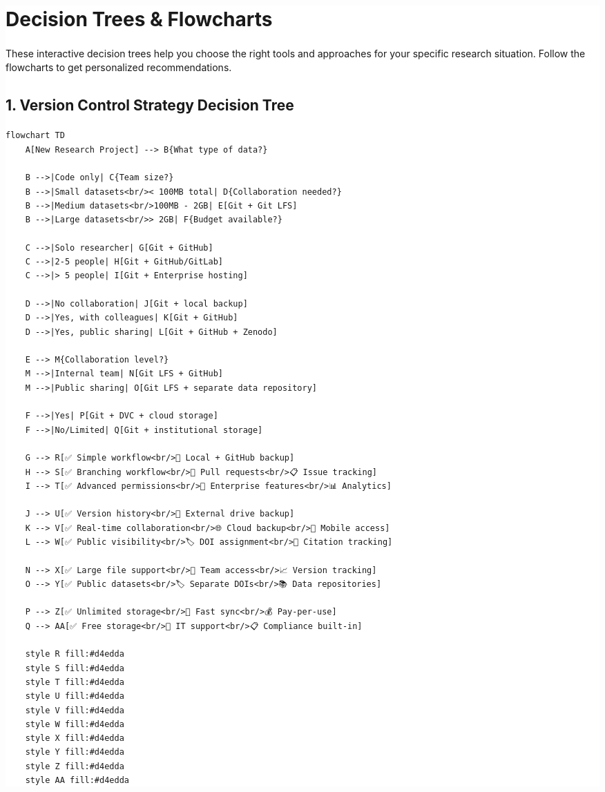 # Decision Trees & Flowcharts

These interactive decision trees help you choose the right tools and approaches for your specific research situation. Follow the flowcharts to get personalized recommendations.

## 1. Version Control Strategy Decision Tree

```mermaid
flowchart TD
    A[New Research Project] --> B{What type of data?}
    
    B -->|Code only| C{Team size?}
    B -->|Small datasets<br/>< 100MB total| D{Collaboration needed?}
    B -->|Medium datasets<br/>100MB - 2GB| E[Git + Git LFS]
    B -->|Large datasets<br/>> 2GB| F{Budget available?}
    
    C -->|Solo researcher| G[Git + GitHub]
    C -->|2-5 people| H[Git + GitHub/GitLab]
    C -->|> 5 people| I[Git + Enterprise hosting]
    
    D -->|No collaboration| J[Git + local backup]
    D -->|Yes, with colleagues| K[Git + GitHub]
    D -->|Yes, public sharing| L[Git + GitHub + Zenodo]
    
    E --> M{Collaboration level?}
    M -->|Internal team| N[Git LFS + GitHub]
    M -->|Public sharing| O[Git LFS + separate data repository]
    
    F -->|Yes| P[Git + DVC + cloud storage]
    F -->|No/Limited| Q[Git + institutional storage]
    
    G --> R[✅ Simple workflow<br/>📁 Local + GitHub backup]
    H --> S[✅ Branching workflow<br/>🔄 Pull requests<br/>📋 Issue tracking]
    I --> T[✅ Advanced permissions<br/>🏢 Enterprise features<br/>📊 Analytics]
    
    J --> U[✅ Version history<br/>💾 External drive backup]
    K --> V[✅ Real-time collaboration<br/>🌐 Cloud backup<br/>📱 Mobile access]
    L --> W[✅ Public visibility<br/>🏷️ DOI assignment<br/>📄 Citation tracking]
    
    N --> X[✅ Large file support<br/>👥 Team access<br/>📈 Version tracking]
    O --> Y[✅ Public datasets<br/>🏷️ Separate DOIs<br/>📚 Data repositories]
    
    P --> Z[✅ Unlimited storage<br/>🚀 Fast sync<br/>💰 Pay-per-use]
    Q --> AA[✅ Free storage<br/>🏫 IT support<br/>📋 Compliance built-in]
    
    style R fill:#d4edda
    style S fill:#d4edda
    style T fill:#d4edda
    style U fill:#d4edda
    style V fill:#d4edda
    style W fill:#d4edda
    style X fill:#d4edda
    style Y fill:#d4edda
    style Z fill:#d4edda
    style AA fill:#d4edda
```
